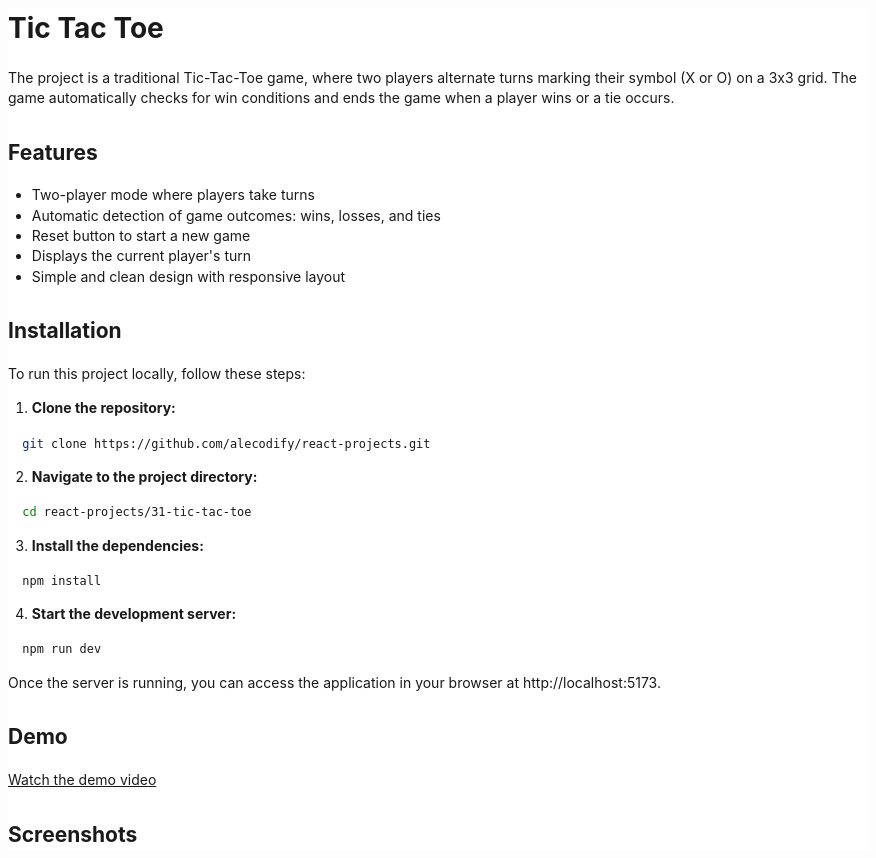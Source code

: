 # Tic Tac Toe

The project is a traditional Tic-Tac-Toe game, where two players alternate turns marking their symbol (X or O) on a 3x3 grid. The game automatically checks for win conditions and ends the game when a player wins or a tie occurs.

## Features

- Two-player mode where players take turns
- Automatic detection of game outcomes: wins, losses, and ties
- Reset button to start a new game
- Displays the current player's turn
- Simple and clean design with responsive layout

## Installation

To run this project locally, follow these steps:

1. **Clone the repository:**
```bash
  git clone https://github.com/alecodify/react-projects.git
```

2. **Navigate to the project directory:**
```bash
  cd react-projects/31-tic-tac-toe
```

3. **Install the dependencies:**
```bash
  npm install    
```

4. **Start the development server:**
```bash
  npm run dev
```

Once the server is running, you can access the application in your browser at http://localhost:5173.

## Demo
[Watch the demo video](https://github.com/user-attachments/assets/19dbcc53-818f-44d7-9187-637036a421e5)

## Screenshots